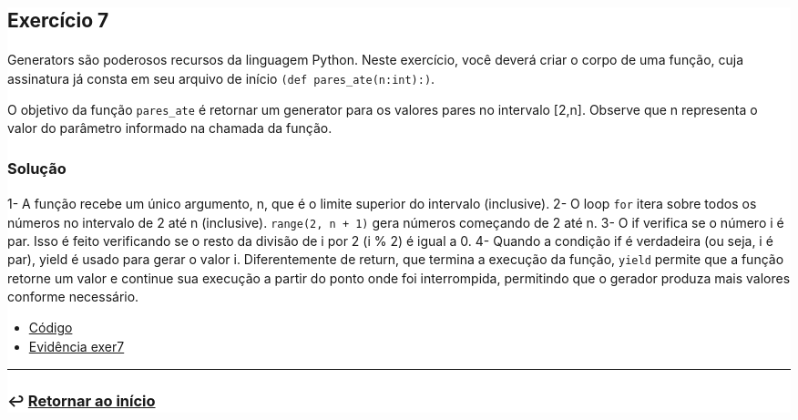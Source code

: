 ## Exercício 7
Generators são poderosos recursos da linguagem Python. Neste exercício, você deverá criar o corpo de uma função, cuja assinatura já consta em seu arquivo de início `(def pares_ate(n:int):)`.

O objetivo da função `pares_ate` é retornar um generator para os valores pares no intervalo [2,n]. Observe que n representa o valor do parâmetro informado na chamada da função.

### Solução
1- A função recebe um único argumento, n, que é o limite superior do intervalo (inclusive).
2- O loop `for` itera sobre todos os números no intervalo de 2 até n (inclusive). `range(2, n + 1)` gera números começando de 2 até n.
3- O if verifica se o número i é par. Isso é feito verificando se o resto da divisão de i por 2 (i % 2) é igual a 0.
4- Quando a condição if é verdadeira (ou seja, i é par), yield é usado para gerar o valor i. Diferentemente de return, que termina a execução da função, `yield` permite que a função retorne um valor e continue sua execução a partir do ponto onde foi interrompida, permitindo que o gerador produza mais valores conforme necessário.
- [Código](../../exercicios/exer7.py)
- [Evidência exer7](exer7.png)

___

### ↩️ [Retornar ao início](../../../README.md)